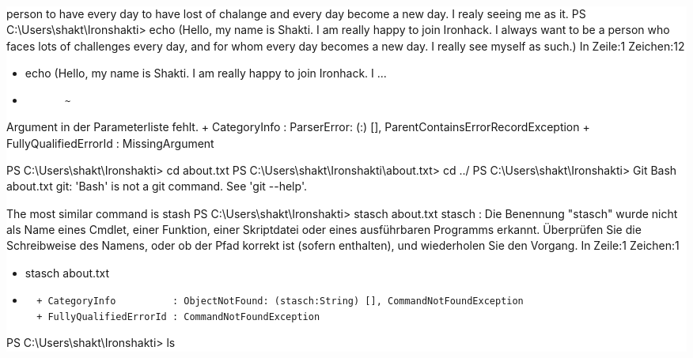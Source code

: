 person
to
have
every
day
to
have
lost
of
chalange
and
every
day
become
a
new
day.
I
realy
seeing
me
as
it.
PS C:\Users\shakt\Ironshakti> echo (Hello, my name is Shakti. I am really happy to join Ironhack. I always want to be a person who faces lots of challenges every day, and for whom every day becomes a new day. I really see myself as such.)
In Zeile:1 Zeichen:12
+ echo (Hello, my name is Shakti. I am really happy to join Ironhack. I ...
+            ~
Argument in der Parameterliste fehlt.
    + CategoryInfo          : ParserError: (:) [], ParentContainsErrorRecordException
    + FullyQualifiedErrorId : MissingArgument

PS C:\Users\shakt\Ironshakti> cd about.txt
PS C:\Users\shakt\Ironshakti\about.txt> cd ../
PS C:\Users\shakt\Ironshakti> Git Bash about.txt
git: 'Bash' is not a git command. See 'git --help'.

The most similar command is
        stash
PS C:\Users\shakt\Ironshakti> stasch about.txt
stasch : Die Benennung "stasch" wurde nicht als Name eines Cmdlet, einer Funktion, einer
Skriptdatei oder eines ausführbaren Programms erkannt. Überprüfen Sie die Schreibweise des
Namens, oder ob der Pfad korrekt ist (sofern enthalten), und wiederholen Sie den Vorgang.
In Zeile:1 Zeichen:1
+ stasch about.txt
+ ~~~~~~
    + CategoryInfo          : ObjectNotFound: (stasch:String) [], CommandNotFoundException
    + FullyQualifiedErrorId : CommandNotFoundException

PS C:\Users\shakt\Ironshakti> ls

